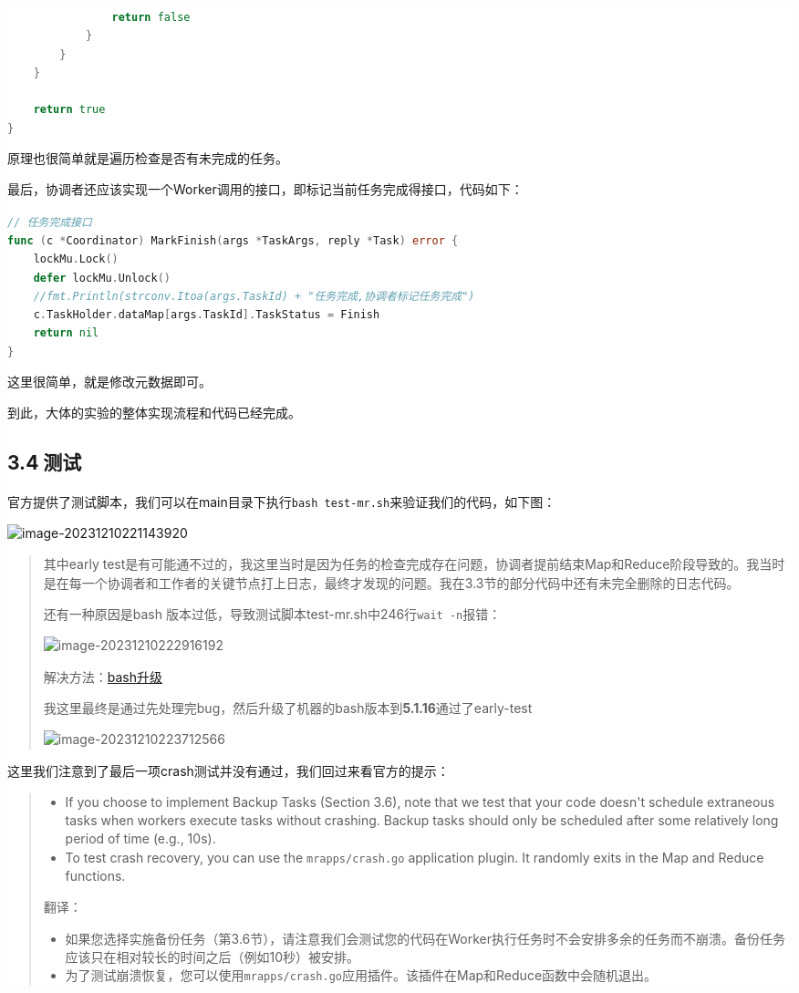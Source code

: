 ```go
				return false
			}
		}
	}

	return true
}
```

原理也很简单就是遍历检查是否有未完成的任务。

最后，协调者还应该实现一个Worker调用的接口，即标记当前任务完成得接口，代码如下：

```go
// 任务完成接口
func (c *Coordinator) MarkFinish(args *TaskArgs, reply *Task) error {
	lockMu.Lock()
	defer lockMu.Unlock()
	//fmt.Println(strconv.Itoa(args.TaskId) + "任务完成,协调者标记任务完成")
	c.TaskHolder.dataMap[args.TaskId].TaskStatus = Finish
	return nil
}
```

这里很简单，就是修改元数据即可。

到此，大体的实验的整体实现流程和代码已经完成。

## 3.4 测试

官方提供了测试脚本，我们可以在main目录下执行`bash test-mr.sh`来验证我们的代码，如下图：

![image-20231210221143920](https://mypic-12138.oss-cn-beijing.aliyuncs.com/blog/picgo/image-20231210221143920.png)

> 其中early test是有可能通不过的，我这里当时是因为任务的检查完成存在问题，协调者提前结束Map和Reduce阶段导致的。我当时是在每一个协调者和工作者的关键节点打上日志，最终才发现的问题。我在3.3节的部分代码中还有未完全删除的日志代码。
>
> 还有一种原因是bash 版本过低，导致测试脚本test-mr.sh中246行`wait -n`报错：
>
> ![image-20231210222916192](https://mypic-12138.oss-cn-beijing.aliyuncs.com/blog/picgo/image-20231210222916192.png)
>
> 解决方法：[bash升级](https://www.cnblogs.com/huazhixu/p/16456121.html)
>
> 我这里最终是通过先处理完bug，然后升级了机器的bash版本到**5.1.16**通过了early-test
>
> ![image-20231210223712566](https://mypic-12138.oss-cn-beijing.aliyuncs.com/blog/picgo/image-20231210223712566.png)

这里我们注意到了最后一项crash测试并没有通过，我们回过来看官方的提示：

> - If you choose to implement Backup Tasks (Section 3.6), note that we test that your code doesn't schedule extraneous tasks when workers execute tasks without crashing. Backup tasks should only be scheduled after some relatively long period of time (e.g., 10s).
> - To test crash recovery, you can use the `mrapps/crash.go` application plugin. It randomly exits in the Map and Reduce functions.
>
> 翻译：
>
> - 如果您选择实施备份任务（第3.6节），请注意我们会测试您的代码在Worker执行任务时不会安排多余的任务而不崩溃。备份任务应该只在相对较长的时间之后（例如10秒）被安排。
> - 为了测试崩溃恢复，您可以使用`mrapps/crash.go`应用插件。该插件在Map和Reduce函数中会随机退出。
